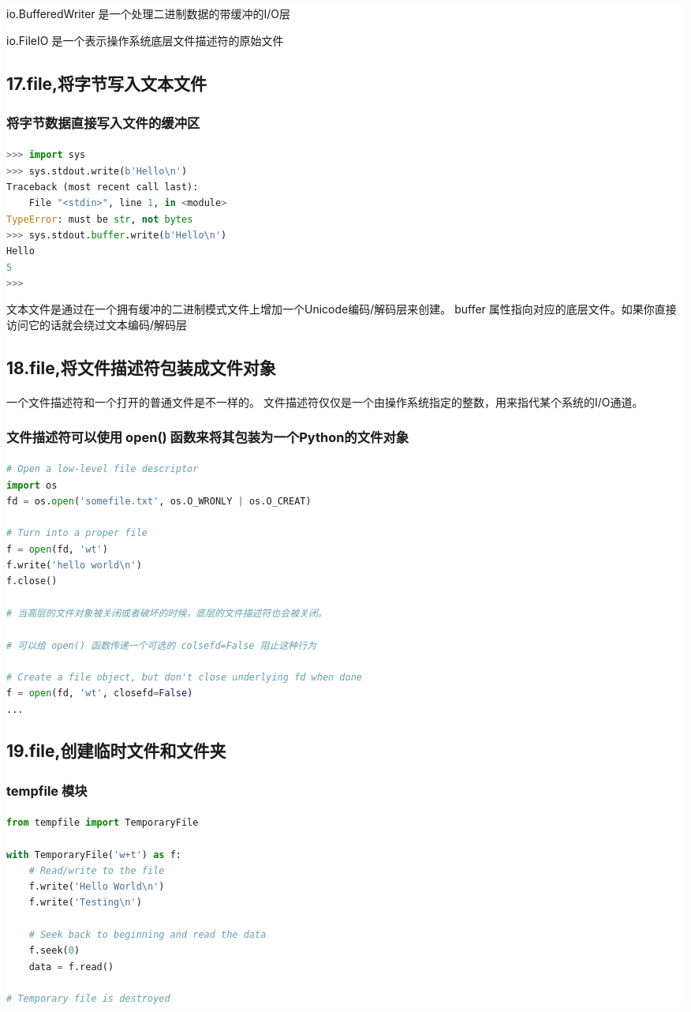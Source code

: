 io.BufferedWriter 是一个处理二进制数据的带缓冲的I/O层  

io.FileIO 是一个表示操作系统底层文件描述符的原始文件

## 17.file,将字节写入文本文件

### 将字节数据直接写入文件的缓冲区
```python
>>> import sys
>>> sys.stdout.write(b'Hello\n')
Traceback (most recent call last):
    File "<stdin>", line 1, in <module>
TypeError: must be str, not bytes
>>> sys.stdout.buffer.write(b'Hello\n')
Hello
5
>>>
```

文本文件是通过在一个拥有缓冲的二进制模式文件上增加一个Unicode编码/解码层来创建。 buffer 属性指向对应的底层文件。如果你直接访问它的话就会绕过文本编码/解码层

## 18.file,将文件描述符包装成文件对象

一个文件描述符和一个打开的普通文件是不一样的。 文件描述符仅仅是一个由操作系统指定的整数，用来指代某个系统的I/O通道。 

### 文件描述符可以使用 open() 函数来将其包装为一个Python的文件对象
```python
# Open a low-level file descriptor
import os
fd = os.open('somefile.txt', os.O_WRONLY | os.O_CREAT)

# Turn into a proper file
f = open(fd, 'wt')
f.write('hello world\n')
f.close()

# 当高层的文件对象被关闭或者破坏的时候，底层的文件描述符也会被关闭。 

# 可以给 open() 函数传递一个可选的 colsefd=False 阻止这种行为

# Create a file object, but don't close underlying fd when done
f = open(fd, 'wt', closefd=False)
...

```

## 19.file,创建临时文件和文件夹

### tempfile 模块
```python
from tempfile import TemporaryFile

with TemporaryFile('w+t') as f:
    # Read/write to the file
    f.write('Hello World\n')
    f.write('Testing\n')

    # Seek back to beginning and read the data
    f.seek(0)
    data = f.read()

# Temporary file is destroyed
```
